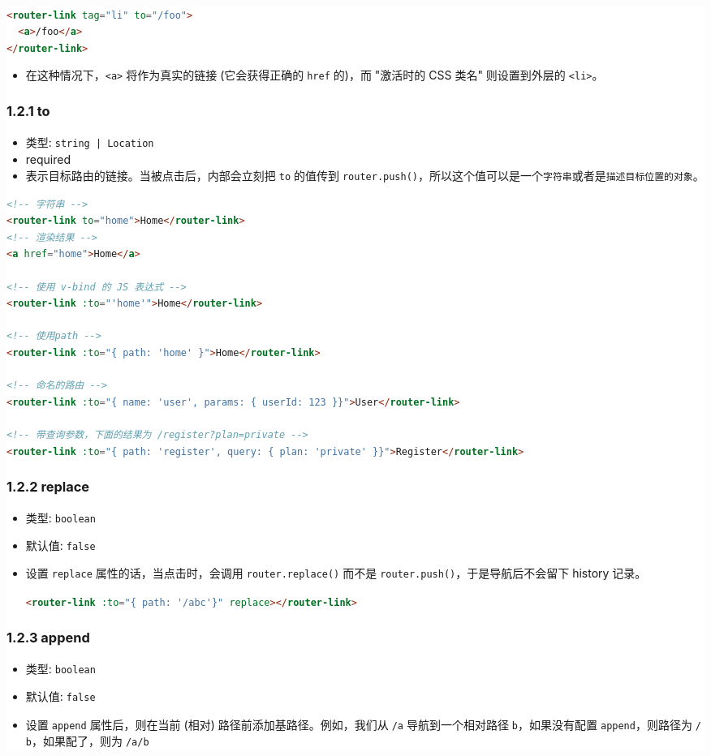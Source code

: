   ```html
  <router-link tag="li" to="/foo">
    <a>/foo</a>
  </router-link>
  ```

- 在这种情况下，`<a>` 将作为真实的链接 (它会获得正确的 `href` 的)，而 "激活时的 CSS 类名" 则设置到外层的 `<li>`。



### 1.2.1 to

- 类型: `string | Location`
- required
- 表示目标路由的链接。当被点击后，内部会立刻把 `to` 的值传到 `router.push()`，所以这个值可以是一个`字符串`或者是`描述目标位置的对象`。

```html
<!-- 字符串 -->
<router-link to="home">Home</router-link>
<!-- 渲染结果 -->
<a href="home">Home</a>

<!-- 使用 v-bind 的 JS 表达式 -->
<router-link :to="'home'">Home</router-link>

<!-- 使用path -->
<router-link :to="{ path: 'home' }">Home</router-link>

<!-- 命名的路由 -->
<router-link :to="{ name: 'user', params: { userId: 123 }}">User</router-link>

<!-- 带查询参数，下面的结果为 /register?plan=private -->
<router-link :to="{ path: 'register', query: { plan: 'private' }}">Register</router-link>
```



### 1.2.2 replace

- 类型: `boolean`

- 默认值: `false`

- 设置 `replace` 属性的话，当点击时，会调用 `router.replace()` 而不是 `router.push()`，于是导航后不会留下 history 记录。

  ```html
  <router-link :to="{ path: '/abc'}" replace></router-link>
  ```



### 1.2.3 append

- 类型: `boolean`

- 默认值: `false`

- 设置 `append` 属性后，则在当前 (相对) 路径前添加基路径。例如，我们从 `/a` 导航到一个相对路径 `b`，如果没有配置 `append`，则路径为 `/b`，如果配了，则为 `/a/b`
